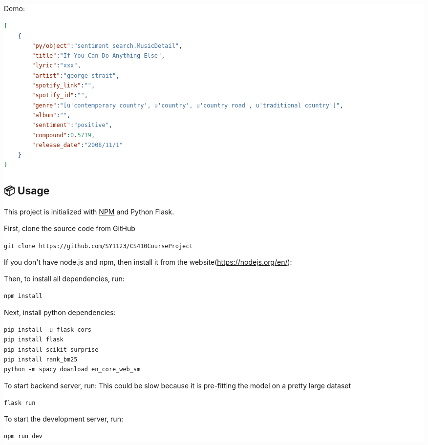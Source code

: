 Demo:
```json
[
    {
        "py/object":"sentiment_search.MusicDetail",
        "title":"If You Can Do Anything Else",
        "lyric":"xxx",
        "artist":"george strait",
        "spotify_link":"",
        "spotify_id":"",
        "genre":"[u'contemporary country', u'country', u'country road', u'traditional country']",
        "album":"",
        "sentiment":"positive",
        "compound":0.5719,
        "release_date":"2008/11/1"
    }
]

```

## 📦 Usage

This project is initialized with [NPM](https://www.npmjs.com/) and Python Flask. 

First, clone the source code from GitHub
```shell
git clone https://github.com/SY1123/CS410CourseProject
```

If you don't have node.js and npm, then install it from the website(https://nodejs.org/en/):

Then, to install all dependencies, run:

```shell
npm install
```

Next, install python dependencies:

```shell
pip install -u flask-cors
pip install flask
pip install scikit-surprise
pip install rank_bm25
python -m spacy download en_core_web_sm
```

To start backend server, run: 
This could be slow because it is pre-fitting the model on a pretty large dataset

```shell
flask run
```

To start the development server, run:

```shell
npm run dev
```
